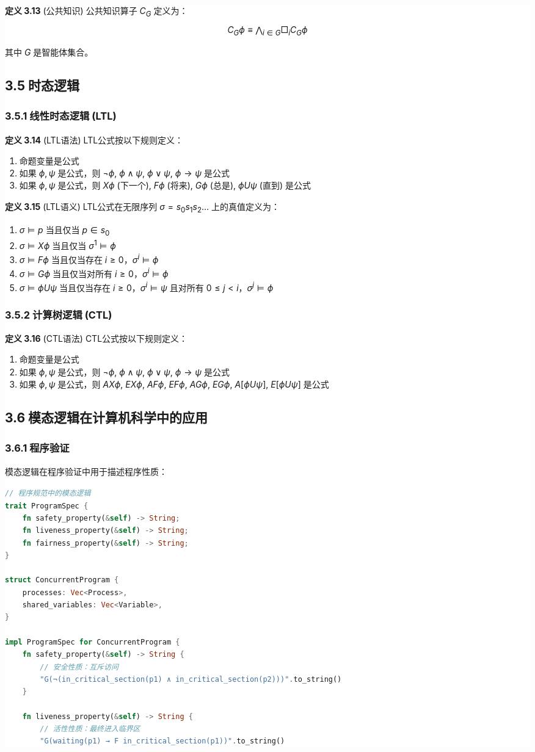 **定义 3.13** (公共知识)
公共知识算子 $C_G$ 定义为：
$$C_G \phi \equiv \bigwedge_{i \in G} \Box_i C_G \phi$$

其中 $G$ 是智能体集合。

## 3.5 时态逻辑

### 3.5.1 线性时态逻辑 (LTL)

**定义 3.14** (LTL语法)
LTL公式按以下规则定义：
1. 命题变量是公式
2. 如果 $\phi, \psi$ 是公式，则 $\neg \phi$, $\phi \land \psi$, $\phi \lor \psi$, $\phi \rightarrow \psi$ 是公式
3. 如果 $\phi, \psi$ 是公式，则 $X \phi$ (下一个), $F \phi$ (将来), $G \phi$ (总是), $\phi U \psi$ (直到) 是公式

**定义 3.15** (LTL语义)
LTL公式在无限序列 $\sigma = s_0 s_1 s_2 \ldots$ 上的真值定义为：
1. $\sigma \models p$ 当且仅当 $p \in s_0$
2. $\sigma \models X \phi$ 当且仅当 $\sigma^1 \models \phi$
3. $\sigma \models F \phi$ 当且仅当存在 $i \geq 0$，$\sigma^i \models \phi$
4. $\sigma \models G \phi$ 当且仅当对所有 $i \geq 0$，$\sigma^i \models \phi$
5. $\sigma \models \phi U \psi$ 当且仅当存在 $i \geq 0$，$\sigma^i \models \psi$ 且对所有 $0 \leq j < i$，$\sigma^j \models \phi$

### 3.5.2 计算树逻辑 (CTL)

**定义 3.16** (CTL语法)
CTL公式按以下规则定义：
1. 命题变量是公式
2. 如果 $\phi, \psi$ 是公式，则 $\neg \phi$, $\phi \land \psi$, $\phi \lor \psi$, $\phi \rightarrow \psi$ 是公式
3. 如果 $\phi, \psi$ 是公式，则 $AX \phi$, $EX \phi$, $AF \phi$, $EF \phi$, $AG \phi$, $EG \phi$, $A[\phi U \psi]$, $E[\phi U \psi]$ 是公式

## 3.6 模态逻辑在计算机科学中的应用

### 3.6.1 程序验证

模态逻辑在程序验证中用于描述程序性质：

```rust
// 程序规范中的模态逻辑
trait ProgramSpec {
    fn safety_property(&self) -> String;
    fn liveness_property(&self) -> String;
    fn fairness_property(&self) -> String;
}

struct ConcurrentProgram {
    processes: Vec<Process>,
    shared_variables: Vec<Variable>,
}

impl ProgramSpec for ConcurrentProgram {
    fn safety_property(&self) -> String {
        // 安全性质：互斥访问
        "G(¬(in_critical_section(p1) ∧ in_critical_section(p2)))".to_string()
    }
    
    fn liveness_property(&self) -> String {
        // 活性性质：最终进入临界区
        "G(waiting(p1) → F in_critical_section(p1))".to_string()
```
